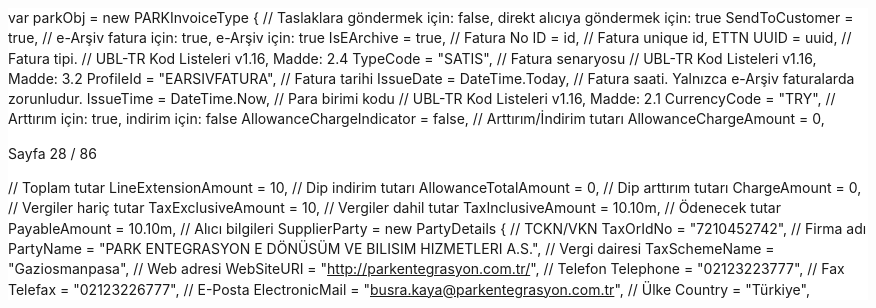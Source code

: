 var parkObj = new PARKInvoiceType
{
// Taslaklara göndermek için: false, direkt alıcıya göndermek için: true
SendToCustomer = true,
// e-Arşiv fatura için: true, e-Arşiv için: true
IsEArchive = true,
// Fatura No
ID = id,
// Fatura unique id, ETTN
UUID = uuid,
// Fatura tipi.
// UBL-TR Kod Listeleri v1.16, Madde: 2.4
TypeCode = "SATIS",
// Fatura senaryosu
// UBL-TR Kod Listeleri v1.16, Madde: 3.2
ProfileId = "EARSIVFATURA",
// Fatura tarihi
IssueDate = DateTime.Today,
// Fatura saati. Yalnızca e-Arşiv faturalarda zorunludur.
IssueTime = DateTime.Now,
// Para birimi kodu
// UBL-TR Kod Listeleri v1.16, Madde: 2.1
CurrencyCode = "TRY",
// Arttırım için: true, indirim için: false
AllowanceChargeIndicator = false,
// Arttırım/İndirim tutarı
AllowanceChargeAmount = 0,







Sayfa 28 / 86

// Toplam tutar
LineExtensionAmount = 10,
// Dip indirim tutarı
AllowanceTotalAmount = 0,
// Dip arttırım tutarı
ChargeAmount = 0,
// Vergiler hariç tutar
TaxExclusiveAmount = 10,
// Vergiler dahil tutar
TaxInclusiveAmount = 10.10m,
// Ödenecek tutar
PayableAmount = 10.10m,
// Alıcı bilgileri
SupplierParty = new PartyDetails
{
// TCKN/VKN
TaxOrIdNo = "7210452742",
// Firma adı
PartyName = "PARK ENTEGRASYON E DÖNÜSÜM VE BILISIM HIZMETLERI A.S.",
// Vergi dairesi
TaxSchemeName = "Gaziosmanpasa",
// Web adresi
WebSiteURI = "http://parkentegrasyon.com.tr/",
// Telefon
Telephone = "02123223777",
// Fax
Telefax = "02123226777",
// E-Posta
ElectronicMail = "busra.kaya@parkentegrasyon.com.tr",
// Ülke
Country = "Türkiye",